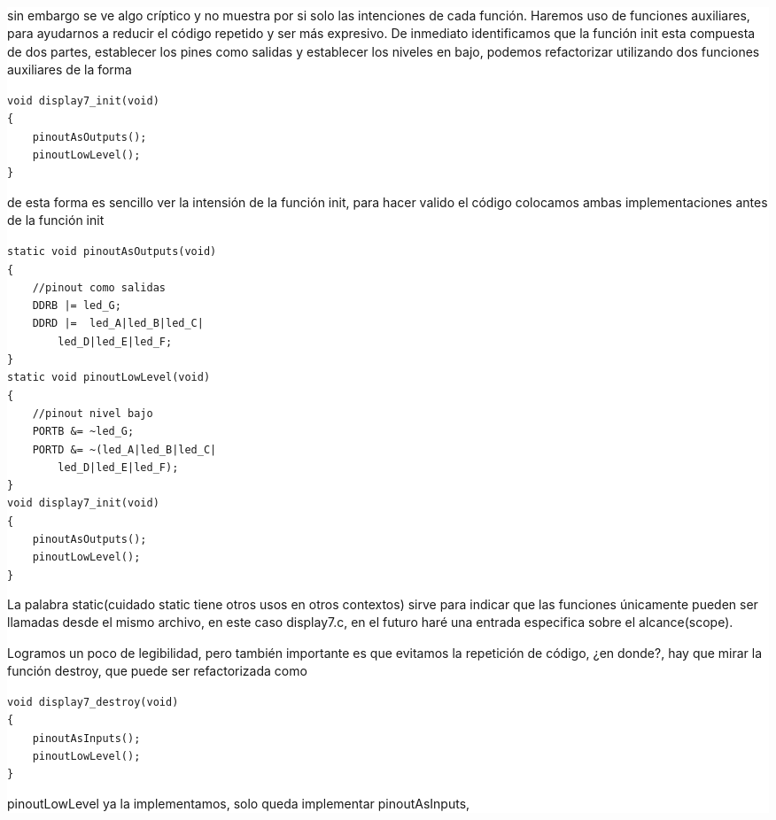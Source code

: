 sin embargo se ve algo críptico y no muestra por si solo las intenciones de cada función. Haremos uso de funciones auxiliares, para ayudarnos a reducir el código repetido y ser más expresivo. De inmediato identificamos que la función init esta compuesta de dos partes, establecer los pines como salidas y establecer los niveles en bajo, podemos refactorizar utilizando dos funciones auxiliares de la forma

```
void display7_init(void)
{
	pinoutAsOutputs();
	pinoutLowLevel();
}
```

de esta forma es sencillo ver la intensión de la función init, para hacer valido el código colocamos ambas implementaciones antes de la función init

```
static void pinoutAsOutputs(void)
{
	//pinout como salidas
	DDRB |= led_G;
	DDRD |=  led_A|led_B|led_C|
		led_D|led_E|led_F;
}
static void pinoutLowLevel(void)
{
	//pinout nivel bajo
 	PORTB &= ~led_G;
 	PORTD &= ~(led_A|led_B|led_C|
		led_D|led_E|led_F);
}
void display7_init(void)
{
	pinoutAsOutputs();
	pinoutLowLevel();
}
```

La palabra static(cuidado static tiene otros usos en otros contextos) sirve para indicar que las funciones únicamente pueden ser llamadas desde el mismo archivo, en este caso display7.c, en el futuro haré una entrada especifica sobre el alcance(scope).

Logramos un poco de legibilidad, pero también importante es que evitamos la repetición de código, ¿en donde?, hay que mirar la función destroy, que puede ser refactorizada como

```
void display7_destroy(void)
{
	pinoutAsInputs();
	pinoutLowLevel();
}
```

pinoutLowLevel ya la implementamos, solo queda implementar pinoutAsInputs,
